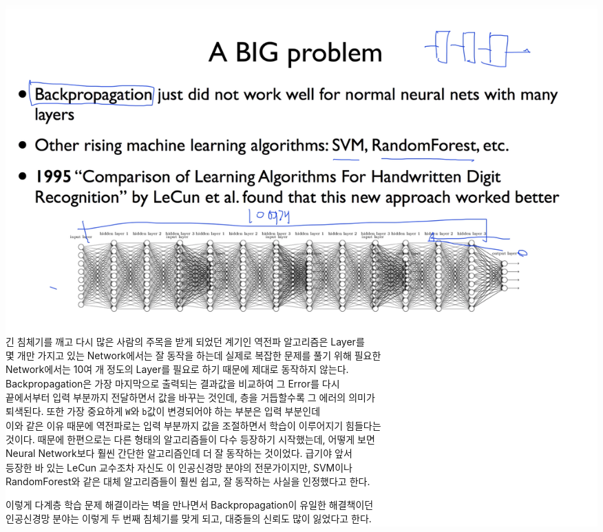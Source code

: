 ![lecun](./images/20200217ML-9.png)

긴 침체기를 깨고 다시 많은 사람의 주목을 받게 되었던 계기인 역전파 알고리즘은 Layer를  
몇 개만 가지고 있는 Network에서는 잘 동작을 하는데 실제로 복잡한 문제를 풀기 위해 필요한  
Network에서는 10여 개 정도의 Layer를 필요로 하기 때문에 제대로 동작하지 않는다.  
Backpropagation은 가장 마지막으로 출력되는 결과값을 비교하여 그 Error를 다시  
끝에서부터 입력 부분까지 전달하면서 값을 바꾸는 것인데, 층을 거듭할수록 그 에러의 의미가  
퇴색된다. 또한 가장 중요하게 `W`와 `b`값이 변경되어야 하는 부분은 입력 부분인데  
이와 같은 이유 때문에 역전파로는 입력 부분까지 값을 조절하면서 학습이 이루어지기 힘들다는  
것이다. 때문에 한편으로는 다른 형태의 알고리즘들이 다수 등장하기 시작했는데, 어떻게 보면  
Neural Network보다 훨씬 간단한 알고리즘인데 더 잘 동작하는 것이었다. 급기야 앞서  
등장한 바 있는 LeCun 교수조차 자신도 이 인공신경망 분야의 전문가이지만, SVM이나  
RandomForest와 같은 대체 알고리즘들이 훨씬 쉽고, 잘 동작하는 사실을 인정했다고 한다.

이렇게 다계층 학습 문제 해결이라는 벽을 만나면서 Backpropagation이 유일한 해결책이던  
인공신경망 분야는 이렇게 두 번째 침체기를 맞게 되고, 대중들의 신뢰도 많이 잃었다고 한다.
